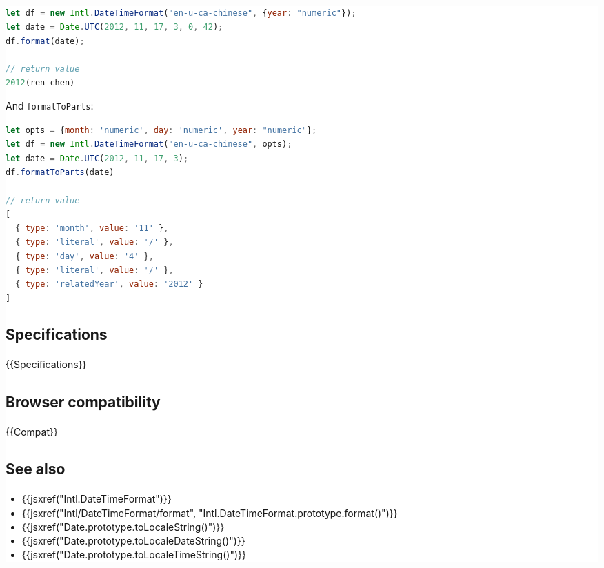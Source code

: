 ```js
let df = new Intl.DateTimeFormat("en-u-ca-chinese", {year: "numeric"});
let date = Date.UTC(2012, 11, 17, 3, 0, 42);
df.format(date);

// return value
2012(ren-chen)
```

And `formatToParts`:

```js
let opts = {month: 'numeric', day: 'numeric', year: "numeric"};
let df = new Intl.DateTimeFormat("en-u-ca-chinese", opts);
let date = Date.UTC(2012, 11, 17, 3);
df.formatToParts(date)

// return value
[
  { type: 'month', value: '11' },
  { type: 'literal', value: '/' },
  { type: 'day', value: '4' },
  { type: 'literal', value: '/' },
  { type: 'relatedYear', value: '2012' }
]
```

## Specifications

{{Specifications}}

## Browser compatibility

{{Compat}}

## See also

- {{jsxref("Intl.DateTimeFormat")}}
- {{jsxref("Intl/DateTimeFormat/format", "Intl.DateTimeFormat.prototype.format()")}}
- {{jsxref("Date.prototype.toLocaleString()")}}
- {{jsxref("Date.prototype.toLocaleDateString()")}}
- {{jsxref("Date.prototype.toLocaleTimeString()")}}
